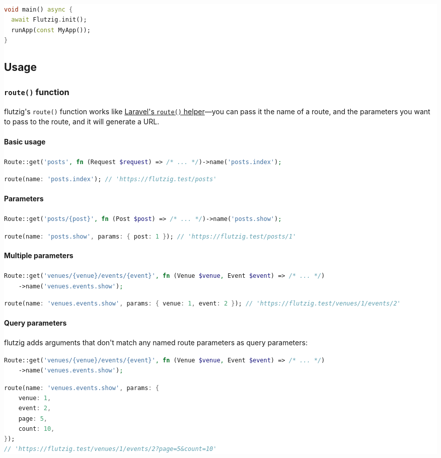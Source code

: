 ```dart
void main() async {
  await Flutzig.init();
  runApp(const MyApp());
}
```

## Usage

### `route()` function

flutzig's `route()` function works like [Laravel's `route()` helper](https://laravel.com/docs/11.x/helpers#method-route)—you can pass it the name of a route, and the parameters you want to pass to the route, and it will generate a URL.

#### Basic usage

```php
Route::get('posts', fn (Request $request) => /* ... */)->name('posts.index');
```

```dart
route(name: 'posts.index'); // 'https://flutzig.test/posts'
```

#### Parameters

```php
Route::get('posts/{post}', fn (Post $post) => /* ... */)->name('posts.show');
```

```dart
route(name: 'posts.show', params: { post: 1 }); // 'https://flutzig.test/posts/1'
```

#### Multiple parameters

```php
Route::get('venues/{venue}/events/{event}', fn (Venue $venue, Event $event) => /* ... */)
    ->name('venues.events.show');
```

```dart
route(name: 'venues.events.show', params: { venue: 1, event: 2 }); // 'https://flutzig.test/venues/1/events/2'
```

#### Query parameters

flutzig adds arguments that don't match any named route parameters as query parameters:

```php
Route::get('venues/{venue}/events/{event}', fn (Venue $venue, Event $event) => /* ... */)
    ->name('venues.events.show');
```

```dart
route(name: 'venues.events.show', params: {
    venue: 1,
    event: 2,
    page: 5,
    count: 10,
});
// 'https://flutzig.test/venues/1/events/2?page=5&count=10'
```
